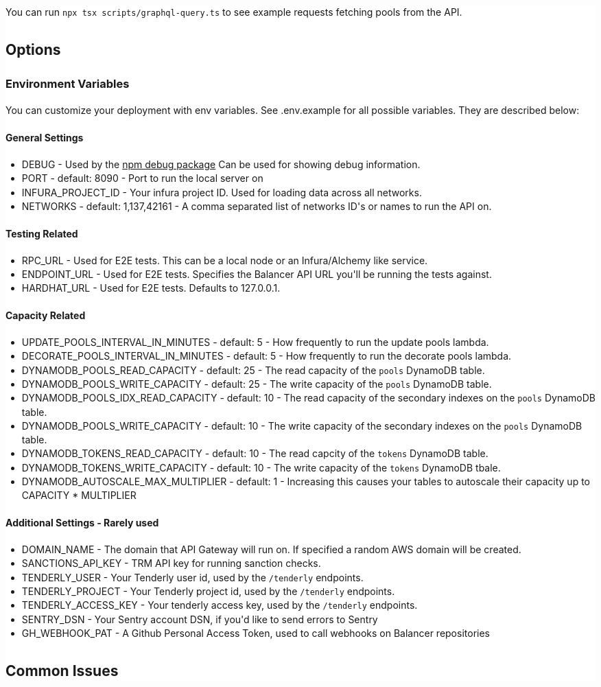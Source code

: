 You can run `npx tsx scripts/graphql-query.ts` to see example requests fetching pools from the API.

## Options

### Environment Variables

You can customize your deployment with env variables. See .env.example for all possible variables. They are described below:

#### General Settings

- DEBUG - Used by the [npm debug package](https://www.npmjs.com/package/debug) Can be used for showing debug information.
- PORT - default: 8090 - Port to run the local server on
- INFURA_PROJECT_ID - Your infura project ID. Used for loading data across all networks.
- NETWORKS - default: 1,137,42161 - A comma separated list of networks ID's or names to run the API on.

#### Testing Related

- RPC_URL - Used for E2E tests. This can be a local node or an Infura/Alchemy like service.
- ENDPOINT_URL - Used for E2E tests. Specifies the Balancer API URL you'll be running the tests against.
- HARDHAT_URL - Used for E2E tests. Defaults to 127.0.0.1.

#### Capacity Related

- UPDATE_POOLS_INTERVAL_IN_MINUTES - default: 5 - How frequently to run the update pools lambda.
- DECORATE_POOLS_INTERVAL_IN_MINUTES - default: 5 - How frequently to run the decorate pools lambda.
- DYNAMODB_POOLS_READ_CAPACITY - default: 25 - The read capacity of the `pools` DynamoDB table.
- DYNAMODB_POOLS_WRITE_CAPACITY - default: 25 - The write capacity of the `pools` DynamoDB table.
- DYNAMODB_POOLS_IDX_READ_CAPACITY - default: 10 - The read capacity of the secondary indexes on the `pools` DynamoDB table.
- DYNAMODB_POOLS_WRITE_CAPACITY - default: 10 - The write capacity of the secondary indexes on the `pools` DynamoDB table.
- DYNAMODB_TOKENS_READ_CAPACITY - default: 10 - The read capcity of the `tokens` DynamoDB table.
- DYNAMODB_TOKENS_WRITE_CAPACITY - default: 10 - The write capacity of the `tokens` DynamoDB tbale.
- DYNAMODB_AUTOSCALE_MAX_MULTIPLIER - default: 1 - Increasing this causes your tables to autoscale their capacity up to CAPACITY \* MULTIPLIER

#### Additional Settings - Rarely used

- DOMAIN_NAME - The domain that API Gateway will run on. If specified a random AWS domain will be created.
- SANCTIONS_API_KEY - TRM API key for running sanction checks.
- TENDERLY_USER - Your Tenderly user id, used by the `/tenderly` endpoints.
- TENDERLY_PROJECT - Your Tenderly project id, used by the `/tenderly` endpoints.
- TENDERLY_ACCESS_KEY - Your tenderly access key, used by the `/tenderly` endpoints.
- SENTRY_DSN - Your Sentry account DSN, if you'd like to send errors to Sentry
- GH_WEBHOOK_PAT - A Github Personal Access Token, used to call webhooks on Balancer repositories

## Common Issues
